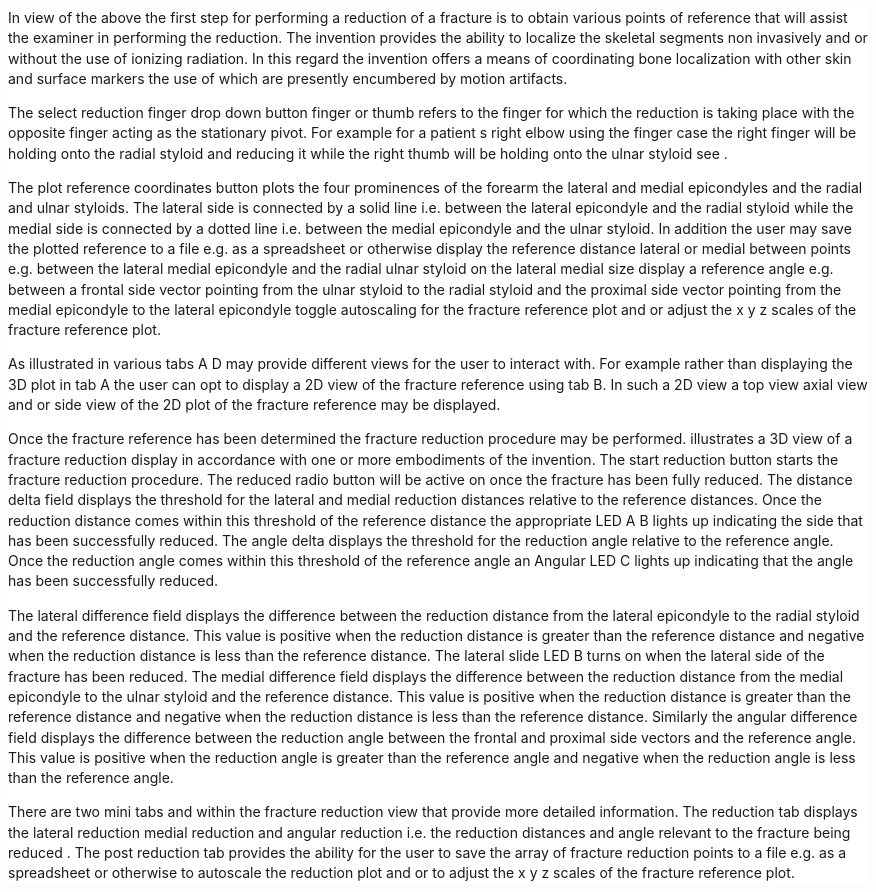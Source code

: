 In view of the above the first step for performing a reduction of a fracture is to obtain various points of reference that will assist the examiner in performing the reduction. The invention provides the ability to localize the skeletal segments non invasively and or without the use of ionizing radiation. In this regard the invention offers a means of coordinating bone localization with other skin and surface markers the use of which are presently encumbered by motion artifacts.

The select reduction finger drop down button finger or thumb refers to the finger for which the reduction is taking place with the opposite finger acting as the stationary pivot. For example for a patient s right elbow using the finger case the right finger will be holding onto the radial styloid and reducing it while the right thumb will be holding onto the ulnar styloid see .

The plot reference coordinates button plots the four prominences of the forearm the lateral and medial epicondyles and the radial and ulnar styloids. The lateral side is connected by a solid line i.e. between the lateral epicondyle and the radial styloid while the medial side is connected by a dotted line i.e. between the medial epicondyle and the ulnar styloid. In addition the user may save the plotted reference to a file e.g. as a spreadsheet or otherwise display the reference distance lateral or medial between points e.g. between the lateral medial epicondyle and the radial ulnar styloid on the lateral medial size display a reference angle e.g. between a frontal side vector pointing from the ulnar styloid to the radial styloid and the proximal side vector pointing from the medial epicondyle to the lateral epicondyle toggle autoscaling for the fracture reference plot and or adjust the x y z scales of the fracture reference plot.

As illustrated in various tabs A D may provide different views for the user to interact with. For example rather than displaying the 3D plot in tab A the user can opt to display a 2D view of the fracture reference using tab B. In such a 2D view a top view axial view and or side view of the 2D plot of the fracture reference may be displayed.

Once the fracture reference has been determined the fracture reduction procedure may be performed. illustrates a 3D view of a fracture reduction display in accordance with one or more embodiments of the invention. The start reduction button starts the fracture reduction procedure. The reduced radio button will be active on once the fracture has been fully reduced. The distance delta field displays the threshold for the lateral and medial reduction distances relative to the reference distances. Once the reduction distance comes within this threshold of the reference distance the appropriate LED A B lights up indicating the side that has been successfully reduced. The angle delta displays the threshold for the reduction angle relative to the reference angle. Once the reduction angle comes within this threshold of the reference angle an Angular LED C lights up indicating that the angle has been successfully reduced.

The lateral difference field displays the difference between the reduction distance from the lateral epicondyle to the radial styloid and the reference distance. This value is positive when the reduction distance is greater than the reference distance and negative when the reduction distance is less than the reference distance. The lateral slide LED B turns on when the lateral side of the fracture has been reduced. The medial difference field displays the difference between the reduction distance from the medial epicondyle to the ulnar styloid and the reference distance. This value is positive when the reduction distance is greater than the reference distance and negative when the reduction distance is less than the reference distance. Similarly the angular difference field displays the difference between the reduction angle between the frontal and proximal side vectors and the reference angle. This value is positive when the reduction angle is greater than the reference angle and negative when the reduction angle is less than the reference angle.

There are two mini tabs and within the fracture reduction view that provide more detailed information. The reduction tab displays the lateral reduction medial reduction and angular reduction i.e. the reduction distances and angle relevant to the fracture being reduced . The post reduction tab provides the ability for the user to save the array of fracture reduction points to a file e.g. as a spreadsheet or otherwise to autoscale the reduction plot and or to adjust the x y z scales of the fracture reference plot.
